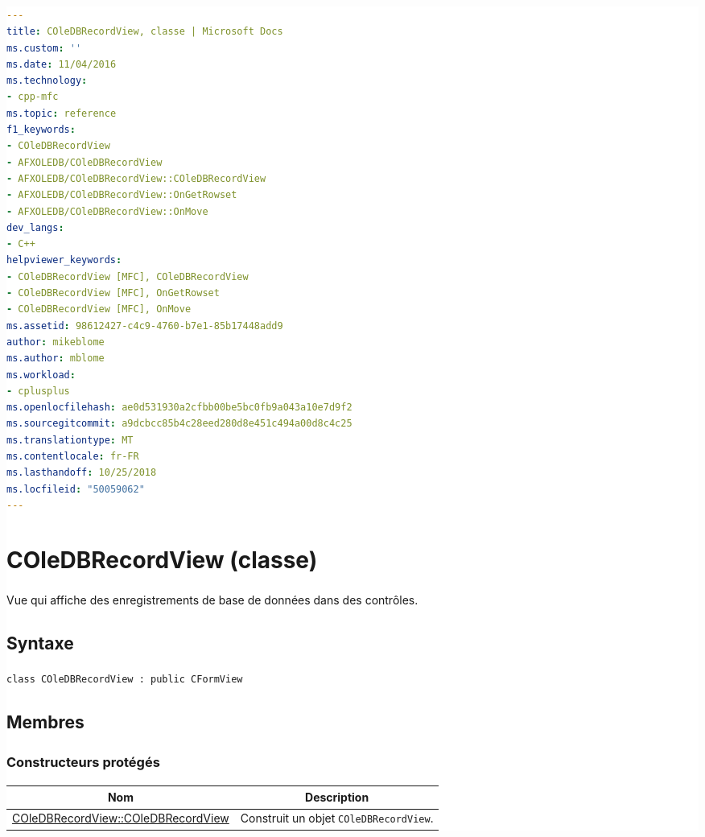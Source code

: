 ```yaml
---
title: COleDBRecordView, classe | Microsoft Docs
ms.custom: ''
ms.date: 11/04/2016
ms.technology:
- cpp-mfc
ms.topic: reference
f1_keywords:
- COleDBRecordView
- AFXOLEDB/COleDBRecordView
- AFXOLEDB/COleDBRecordView::COleDBRecordView
- AFXOLEDB/COleDBRecordView::OnGetRowset
- AFXOLEDB/COleDBRecordView::OnMove
dev_langs:
- C++
helpviewer_keywords:
- COleDBRecordView [MFC], COleDBRecordView
- COleDBRecordView [MFC], OnGetRowset
- COleDBRecordView [MFC], OnMove
ms.assetid: 98612427-c4c9-4760-b7e1-85b17448add9
author: mikeblome
ms.author: mblome
ms.workload:
- cplusplus
ms.openlocfilehash: ae0d531930a2cfbb00be5bc0fb9a043a10e7d9f2
ms.sourcegitcommit: a9dcbcc85b4c28eed280d8e451c494a00d8c4c25
ms.translationtype: MT
ms.contentlocale: fr-FR
ms.lasthandoff: 10/25/2018
ms.locfileid: "50059062"
---
```

# <a name="coledbrecordview-class"></a>COleDBRecordView (classe)

Vue qui affiche des enregistrements de base de données dans des contrôles.

## <a name="syntax"></a>Syntaxe

```
class COleDBRecordView : public CFormView
```

## <a name="members"></a>Membres

### <a name="protected-constructors"></a>Constructeurs protégés

|Nom|Description|
|----------|-----------------|
|[COleDBRecordView::COleDBRecordView](#coledbrecordview)|Construit un objet `COleDBRecordView`.|
